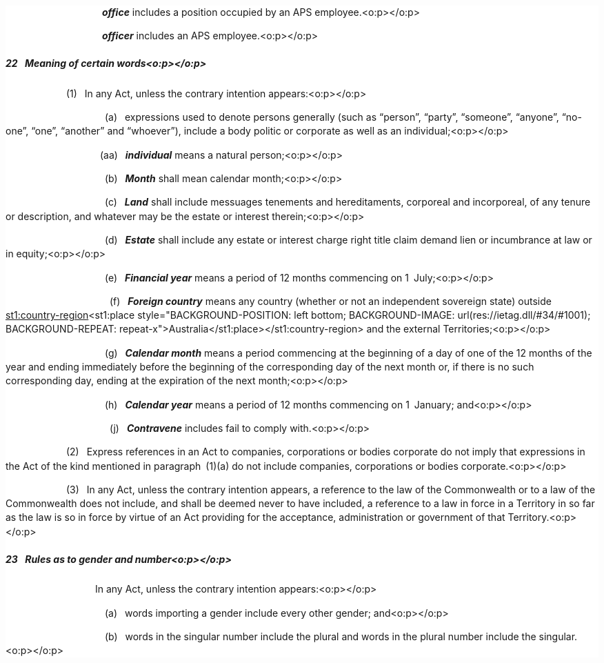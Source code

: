                     <a name="offic"></a>**_office_** includes a position occupied by an APS employee.<o:p></o:p>

                    <a name="offic"></a>**_officer_** includes an APS employee.<o:p></o:p>

##### <a id="22"></a>22<span style="mso-font-kerning: 0pt"><span style="mso-spacerun: yes">  </span>Meaning of certain words</span><o:p></o:p>

             (1)  In any Act, unless the contrary intention appears:<o:p></o:p>

                     (a)  expressions used to denote persons generally (such as “person”, “party”, “someone”, “anyone”, “no-one”, “one”, “another” and “whoever”), include a body politic or corporate as well as an individual;<o:p></o:p>

                    (aa)  **_individual_** means a natural person;<o:p></o:p>

                     (b)  **_Month_** shall mean calendar month;<o:p></o:p>

                     (c)  **_Land_** shall include messuages tenements and hereditaments, corporeal and incorporeal, of any tenure or description, and whatever may be the estate or interest therein;<o:p></o:p>

                     (d)  **_Estate_** shall include any estate or interest charge right title claim demand lien or incumbrance at law or in equity;<o:p></o:p>

                     (e)  **_Financial year_** means a period of 12 months commencing on 1 July;<o:p></o:p>

                      (f)  **_Foreign country_** means any country (whether or not an independent sovereign state) outside <st1:country-region><st1:place style="BACKGROUND-POSITION: left bottom; BACKGROUND-IMAGE: url(res://ietag.dll/#34/#1001); BACKGROUND-REPEAT: repeat-x">Australia</st1:place></st1:country-region> and the external Territories;<o:p></o:p>

                     (g)  **_Calendar month_** means a period commencing at the beginning of a day of one of the 12 months of the year and ending immediately before the beginning of the corresponding day of the next month or, if there is no such corresponding day, ending at the expiration of the next month;<o:p></o:p>

                     (h)  **_Calendar year_** means a period of 12 months commencing on 1 January; and<o:p></o:p>

                      (j)  **_Contravene_** includes fail to comply with.<o:p></o:p>

             (2)  Express references in an Act to companies, corporations or bodies corporate do not imply that expressions in the Act of the kind mentioned in paragraph (1)(a) do not include companies, corporations or bodies corporate.<o:p></o:p>

             (3)  In any Act, unless the contrary intention appears, a reference to the law of the Commonwealth or to a law of the Commonwealth does not include, and shall be deemed never to have included, a reference to a law in force in a Territory in so far as the law is so in force by virtue of an Act providing for the acceptance, administration or government of that Territory.<o:p></o:p>

##### <a id="23"></a>23<span style="mso-font-kerning: 0pt"><span style="mso-spacerun: yes">  </span>Rules as to gender and number</span><o:p></o:p>

                   In any Act, unless the contrary intention appears:<o:p></o:p>

                     (a)  words importing a gender include every other gender; and<o:p></o:p>

                     (b)  words in the singular number include the plural and words in the plural number include the singular.<o:p></o:p>
